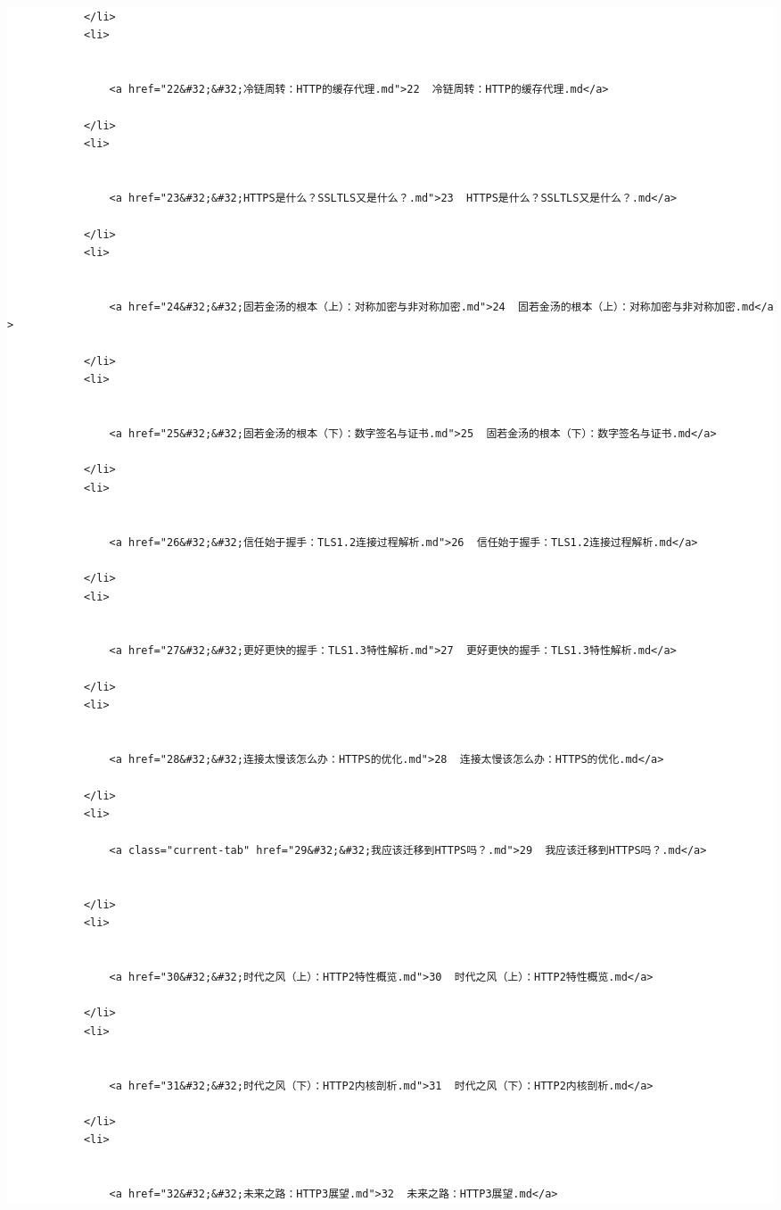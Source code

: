                 </li>
                <li>

                    
                    <a href="22&#32;&#32;冷链周转：HTTP的缓存代理.md">22  冷链周转：HTTP的缓存代理.md</a>

                </li>
                <li>

                    
                    <a href="23&#32;&#32;HTTPS是什么？SSLTLS又是什么？.md">23  HTTPS是什么？SSLTLS又是什么？.md</a>

                </li>
                <li>

                    
                    <a href="24&#32;&#32;固若金汤的根本（上）：对称加密与非对称加密.md">24  固若金汤的根本（上）：对称加密与非对称加密.md</a>

                </li>
                <li>

                    
                    <a href="25&#32;&#32;固若金汤的根本（下）：数字签名与证书.md">25  固若金汤的根本（下）：数字签名与证书.md</a>

                </li>
                <li>

                    
                    <a href="26&#32;&#32;信任始于握手：TLS1.2连接过程解析.md">26  信任始于握手：TLS1.2连接过程解析.md</a>

                </li>
                <li>

                    
                    <a href="27&#32;&#32;更好更快的握手：TLS1.3特性解析.md">27  更好更快的握手：TLS1.3特性解析.md</a>

                </li>
                <li>

                    
                    <a href="28&#32;&#32;连接太慢该怎么办：HTTPS的优化.md">28  连接太慢该怎么办：HTTPS的优化.md</a>

                </li>
                <li>

                    <a class="current-tab" href="29&#32;&#32;我应该迁移到HTTPS吗？.md">29  我应该迁移到HTTPS吗？.md</a>
                    

                </li>
                <li>

                    
                    <a href="30&#32;&#32;时代之风（上）：HTTP2特性概览.md">30  时代之风（上）：HTTP2特性概览.md</a>

                </li>
                <li>

                    
                    <a href="31&#32;&#32;时代之风（下）：HTTP2内核剖析.md">31  时代之风（下）：HTTP2内核剖析.md</a>

                </li>
                <li>

                    
                    <a href="32&#32;&#32;未来之路：HTTP3展望.md">32  未来之路：HTTP3展望.md</a>
